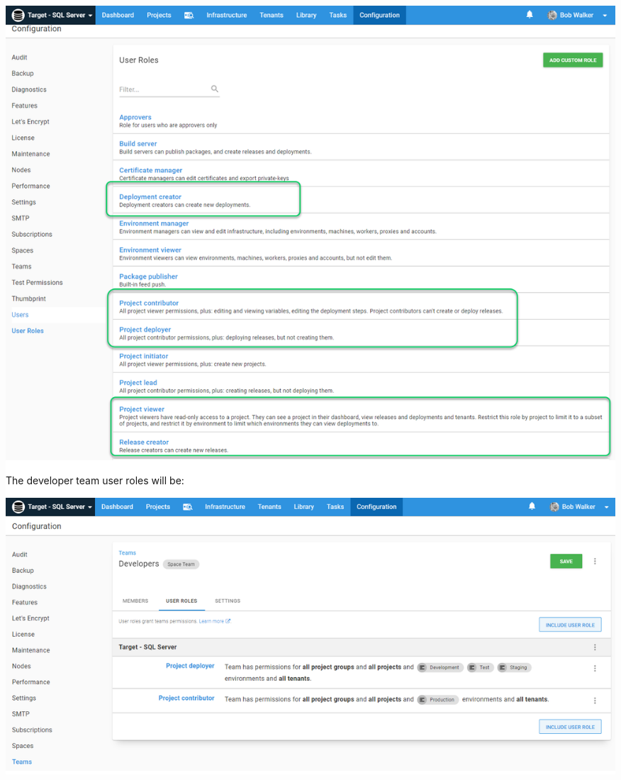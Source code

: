 ![](built-in-user-roles.png)

The developer team user roles will be:

![](developer-team-permissions.png)
